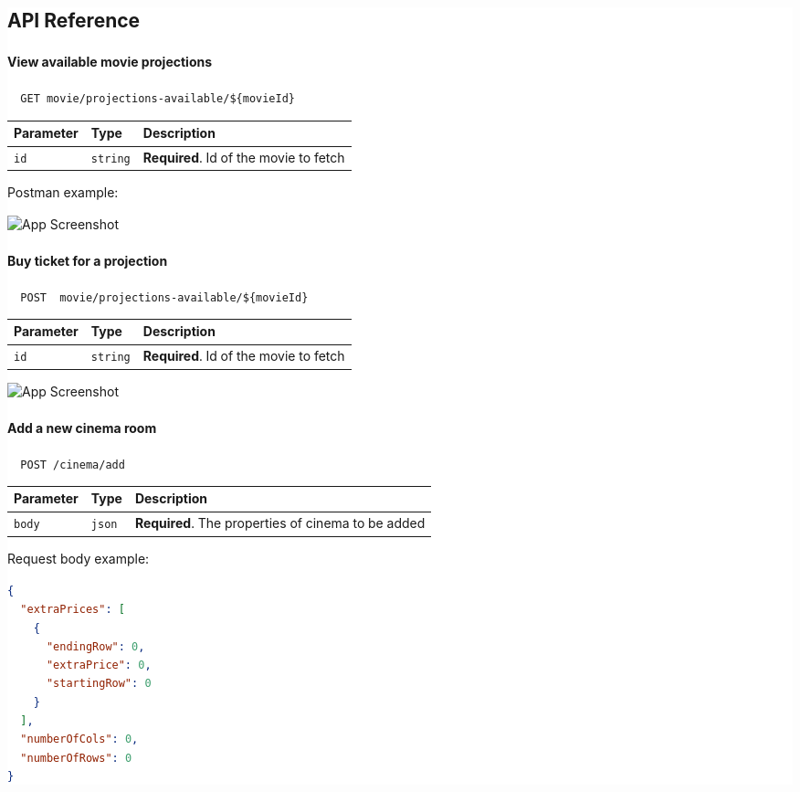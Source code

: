 
## API Reference

#### View available movie projections

```http
  GET movie/projections-available/${movieId}
```
| Parameter | Type     | Description                            |
|:----------|:---------|:---------------------------------------|
| `id`      | `string` | **Required**. Id of the movie to fetch |
Postman example:

![App Screenshot](https://i.imgur.com/lpqLE79.png)


#### Buy ticket for a projection

```http
  POST  movie/projections-available/${movieId}
```
| Parameter | Type     | Description                            |
|:----------|:---------|:---------------------------------------|
| `id`      | `string` | **Required**. Id of the movie to fetch |

![App Screenshot](https://i.imgur.com/LCMGMkN.png)


#### Add a new cinema room

```http
  POST /cinema/add
```

| Parameter | Type     | Description                |
| :-------- | :------- | :------------------------- |
| `body` | `json` | **Required**. The properties of cinema to be added  |

Request body example:

```json
{
  "extraPrices": [
    {
      "endingRow": 0,
      "extraPrice": 0,
      "startingRow": 0
    }
  ],
  "numberOfCols": 0,
  "numberOfRows": 0
}
```  
